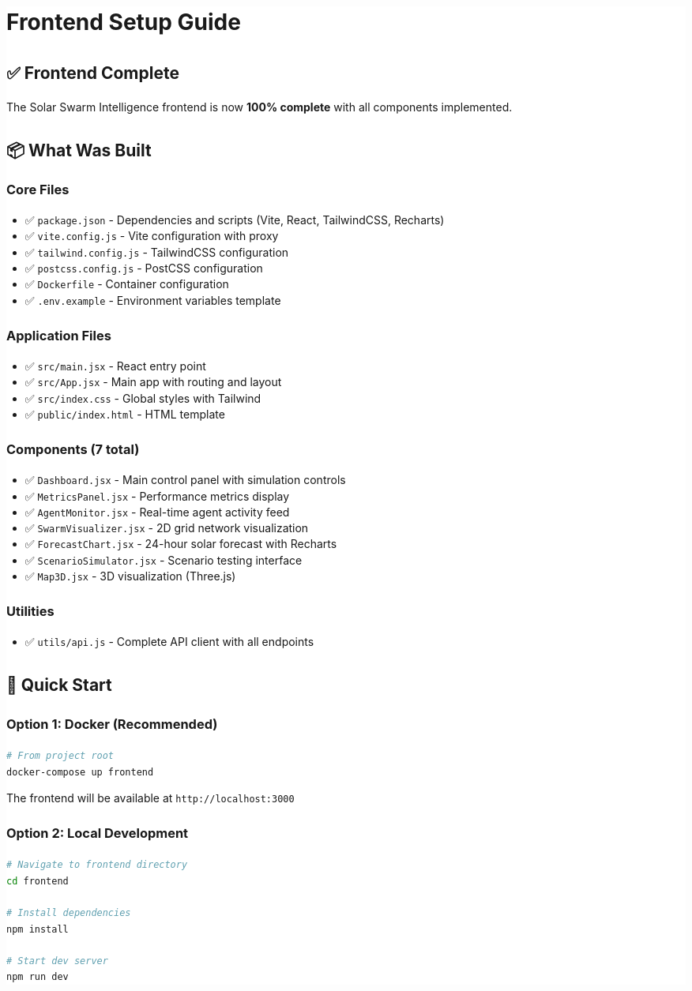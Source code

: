 # Frontend Setup Guide

## ✅ Frontend Complete

The Solar Swarm Intelligence frontend is now **100% complete** with all components implemented.

## 📦 What Was Built

### Core Files
- ✅ `package.json` - Dependencies and scripts (Vite, React, TailwindCSS, Recharts)
- ✅ `vite.config.js` - Vite configuration with proxy
- ✅ `tailwind.config.js` - TailwindCSS configuration
- ✅ `postcss.config.js` - PostCSS configuration
- ✅ `Dockerfile` - Container configuration
- ✅ `.env.example` - Environment variables template

### Application Files
- ✅ `src/main.jsx` - React entry point
- ✅ `src/App.jsx` - Main app with routing and layout
- ✅ `src/index.css` - Global styles with Tailwind
- ✅ `public/index.html` - HTML template

### Components (7 total)
- ✅ `Dashboard.jsx` - Main control panel with simulation controls
- ✅ `MetricsPanel.jsx` - Performance metrics display
- ✅ `AgentMonitor.jsx` - Real-time agent activity feed
- ✅ `SwarmVisualizer.jsx` - 2D grid network visualization
- ✅ `ForecastChart.jsx` - 24-hour solar forecast with Recharts
- ✅ `ScenarioSimulator.jsx` - Scenario testing interface
- ✅ `Map3D.jsx` - 3D visualization (Three.js)

### Utilities
- ✅ `utils/api.js` - Complete API client with all endpoints

## 🚀 Quick Start

### Option 1: Docker (Recommended)

```bash
# From project root
docker-compose up frontend
```

The frontend will be available at `http://localhost:3000`

### Option 2: Local Development

```bash
# Navigate to frontend directory
cd frontend

# Install dependencies
npm install

# Start dev server
npm run dev
```
